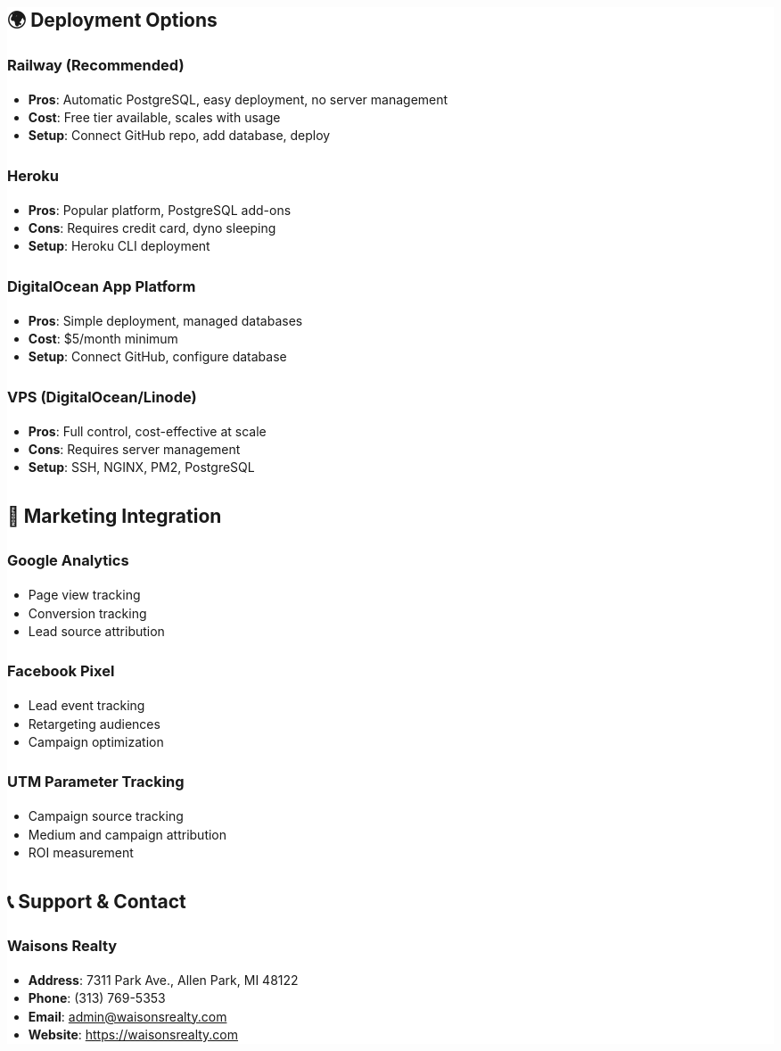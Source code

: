 ## 🌍 Deployment Options

### Railway (Recommended)
- **Pros**: Automatic PostgreSQL, easy deployment, no server management
- **Cost**: Free tier available, scales with usage
- **Setup**: Connect GitHub repo, add database, deploy

### Heroku
- **Pros**: Popular platform, PostgreSQL add-ons
- **Cons**: Requires credit card, dyno sleeping
- **Setup**: Heroku CLI deployment

### DigitalOcean App Platform
- **Pros**: Simple deployment, managed databases
- **Cost**: $5/month minimum
- **Setup**: Connect GitHub, configure database

### VPS (DigitalOcean/Linode)
- **Pros**: Full control, cost-effective at scale
- **Cons**: Requires server management
- **Setup**: SSH, NGINX, PM2, PostgreSQL

## 🎯 Marketing Integration

### Google Analytics
- Page view tracking
- Conversion tracking
- Lead source attribution

### Facebook Pixel
- Lead event tracking
- Retargeting audiences
- Campaign optimization

### UTM Parameter Tracking
- Campaign source tracking
- Medium and campaign attribution
- ROI measurement

## 📞 Support & Contact

### Waisons Realty
- **Address**: 7311 Park Ave., Allen Park, MI 48122
- **Phone**: (313) 769-5353
- **Email**: admin@waisonsrealty.com
- **Website**: https://waisonsrealty.com

